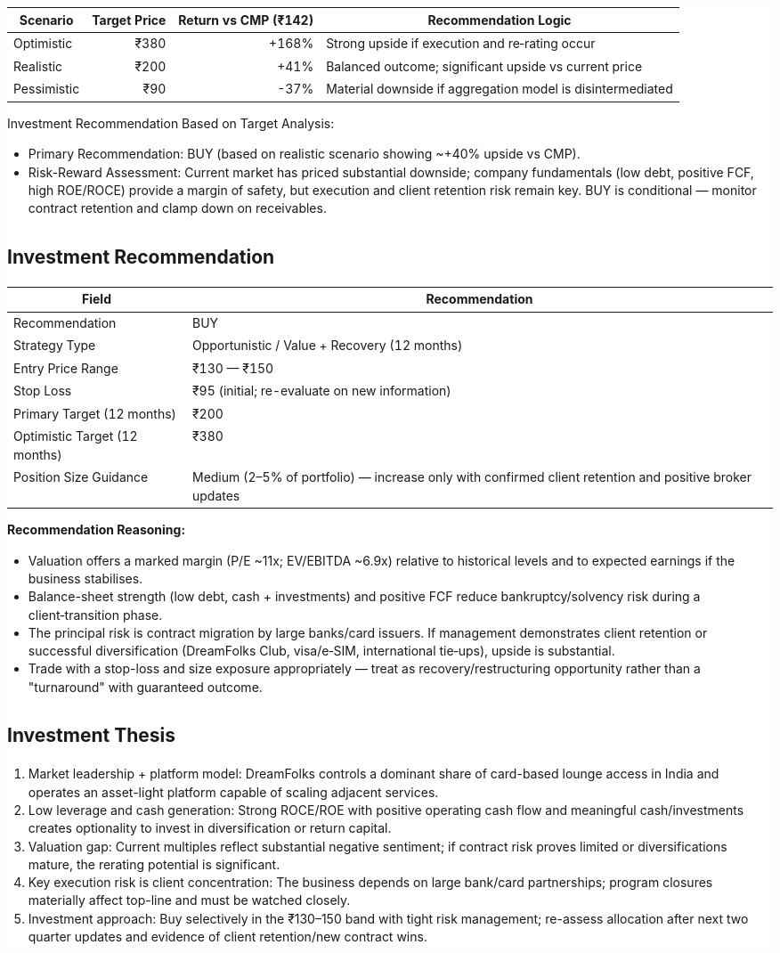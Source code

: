 | Scenario | Target Price | Return vs CMP (₹142) | Recommendation Logic |
|----------|--------------:|---------------------:|---------------------|
| Optimistic | ₹380 | +168% | Strong upside if execution and re‑rating occur |
| Realistic | ₹200 | +41% | Balanced outcome; significant upside vs current price |
| Pessimistic | ₹90 | -37% | Material downside if aggregation model is disintermediated |

Investment Recommendation Based on Target Analysis:
- Primary Recommendation: BUY (based on realistic scenario showing ~+40% upside vs CMP).  
- Risk-Reward Assessment: Current market has priced substantial downside; company fundamentals (low debt, positive FCF, high ROE/ROCE) provide a margin of safety, but execution and client retention risk remain key. BUY is conditional — monitor contract retention and clamp down on receivables.

## Investment Recommendation

| Field | Recommendation |
|-------|----------------|
| Recommendation | BUY |
| Strategy Type | Opportunistic / Value + Recovery (12 months) |
| Entry Price Range | ₹130 — ₹150 |
| Stop Loss | ₹95 (initial; re-evaluate on new information) |
| Primary Target (12 months) | ₹200 |
| Optimistic Target (12 months) | ₹380 |
| Position Size Guidance | Medium (2–5% of portfolio) — increase only with confirmed client retention and positive broker updates |

**Recommendation Reasoning:**
- Valuation offers a marked margin (P/E ~11x; EV/EBITDA ~6.9x) relative to historical levels and to expected earnings if the business stabilises.
- Balance-sheet strength (low debt, cash + investments) and positive FCF reduce bankruptcy/solvency risk during a client‑transition phase.
- The principal risk is contract migration by large banks/card issuers. If management demonstrates client retention or successful diversification (DreamFolks Club, visa/e‑SIM, international tie‑ups), upside is substantial.
- Trade with a stop-loss and size exposure appropriately — treat as recovery/restructuring opportunity rather than a "turnaround" with guaranteed outcome.

## Investment Thesis

1. Market leadership + platform model: DreamFolks controls a dominant share of card-based lounge access in India and operates an asset-light platform capable of scaling adjacent services.
2. Low leverage and cash generation: Strong ROCE/ROE with positive operating cash flow and meaningful cash/investments creates optionality to invest in diversification or return capital.
3. Valuation gap: Current multiples reflect substantial negative sentiment; if contract risk proves limited or diversifications mature, the rerating potential is significant.
4. Key execution risk is client concentration: The business depends on large bank/card partnerships; program closures materially affect top-line and must be watched closely.
5. Investment approach: Buy selectively in the ₹130–150 band with tight risk management; re-assess allocation after next two quarter updates and evidence of client retention/new contract wins.
